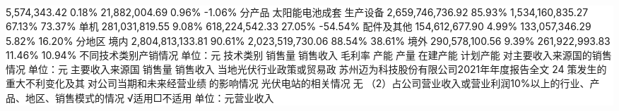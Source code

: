 5,574,343.42
0.18%
21,882,004.69
0.96%
-1.06%
分产品
太阳能电池成套
生产设备
2,659,746,736.92
85.93%
1,534,160,835.27
67.13%
73.37%
单机
281,031,819.55
9.08%
618,224,542.33
27.05%
-54.54%
配件及其他
154,612,677.90
4.99%
133,057,346.29
5.82%
16.20%
分地区
境内
2,804,813,133.81
90.61%
2,023,519,730.06
88.54%
38.61%
境外
290,578,100.56
9.39%
261,922,993.83
11.46%
10.94%
不同技术类别产销情况
单位：元
技术类别
销售量
销售收入
毛利率
产能
产量
在建产能
计划产能
对主要收入来源国的销售情况
单位：元
主要收入来源国
销售量
销售收入
当地光伏行业政策或贸易政
苏州迈为科技股份有限公司2021年年度报告全文
24
策发生的重大不利变化及其
对公司当期和未来经营业绩
的影响情况
光伏电站的相关情况
无
（2）占公司营业收入或营业利润10%以上的行业、产品、地区、销售模式的情况
√适用□不适用
单位：元营业收入